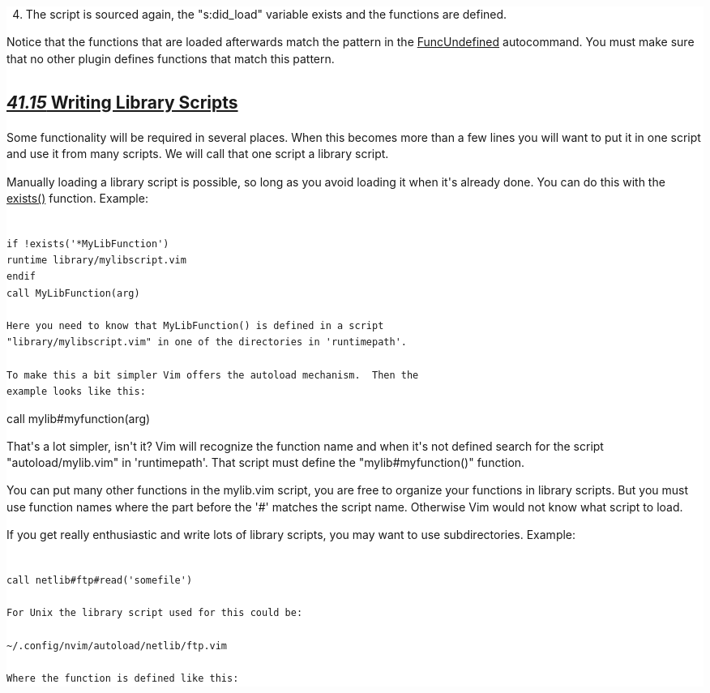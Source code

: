 4. The script is sourced again, the "s:did_load" variable exists and the
functions are defined.

Notice that the functions that are loaded afterwards match the pattern in the
[FuncUndefined](#FuncUndefined) autocommand.  You must make sure that no other plugin defines
functions that match this pattern.


## <a id="write-library-script" class="section-title" href="#write-library-script">*41.15*	Writing Library Scripts</a> 

Some functionality will be required in several places.  When this becomes more
than a few lines you will want to put it in one script and use it from many
scripts.  We will call that one script a library script.

Manually loading a library script is possible, so long as you avoid loading it
when it's already done.  You can do this with the [exists()](#exists()) function.
Example:
```

if !exists('*MyLibFunction')
runtime library/mylibscript.vim
endif
call MyLibFunction(arg)

Here you need to know that MyLibFunction() is defined in a script
"library/mylibscript.vim" in one of the directories in 'runtimepath'.

To make this a bit simpler Vim offers the autoload mechanism.  Then the
example looks like this:
```

call mylib#myfunction(arg)

That's a lot simpler, isn't it?  Vim will recognize the function name and when
it's not defined search for the script "autoload/mylib.vim" in 'runtimepath'.
That script must define the "mylib#myfunction()" function.

You can put many other functions in the mylib.vim script, you are free to
organize your functions in library scripts.  But you must use function names
where the part before the '#' matches the script name.  Otherwise Vim would
not know what script to load.

If you get really enthusiastic and write lots of library scripts, you may
want to use subdirectories.  Example:
```

call netlib#ftp#read('somefile')

For Unix the library script used for this could be:

~/.config/nvim/autoload/netlib/ftp.vim

Where the function is defined like this:
```
